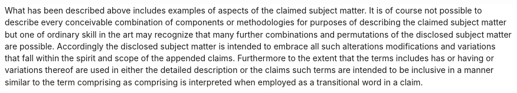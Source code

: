 What has been described above includes examples of aspects of the claimed subject matter. It is of course not possible to describe every conceivable combination of components or methodologies for purposes of describing the claimed subject matter but one of ordinary skill in the art may recognize that many further combinations and permutations of the disclosed subject matter are possible. Accordingly the disclosed subject matter is intended to embrace all such alterations modifications and variations that fall within the spirit and scope of the appended claims. Furthermore to the extent that the terms includes has or having or variations thereof are used in either the detailed description or the claims such terms are intended to be inclusive in a manner similar to the term comprising as comprising is interpreted when employed as a transitional word in a claim.

